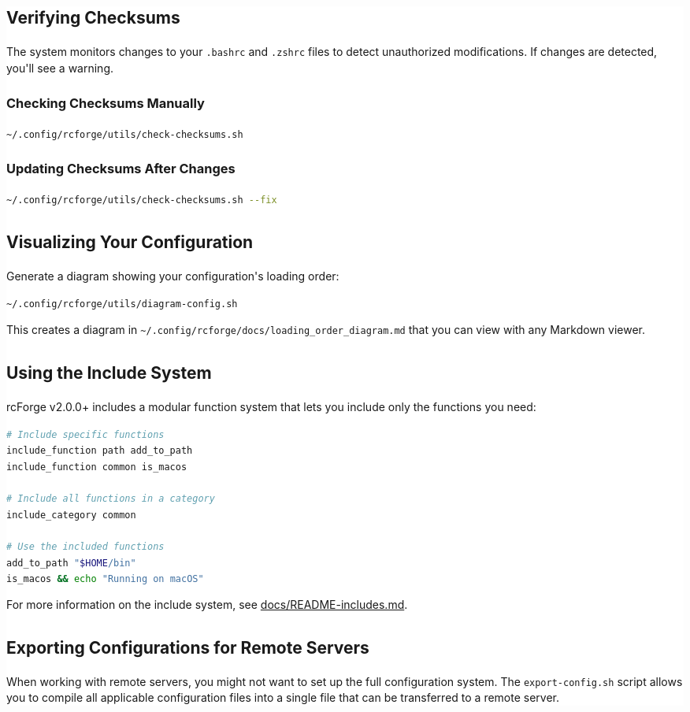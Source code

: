 ## Verifying Checksums

The system monitors changes to your `.bashrc` and `.zshrc` files to detect unauthorized modifications. If changes are detected, you'll see a warning.

### Checking Checksums Manually

```bash
~/.config/rcforge/utils/check-checksums.sh
```

### Updating Checksums After Changes

```bash
~/.config/rcforge/utils/check-checksums.sh --fix
```

## Visualizing Your Configuration

Generate a diagram showing your configuration's loading order:

```bash
~/.config/rcforge/utils/diagram-config.sh
```

This creates a diagram in `~/.config/rcforge/docs/loading_order_diagram.md` that you can view with any Markdown viewer.

## Using the Include System

rcForge v2.0.0+ includes a modular function system that lets you include only the functions you need:

```bash
# Include specific functions
include_function path add_to_path
include_function common is_macos

# Include all functions in a category
include_category common

# Use the included functions
add_to_path "$HOME/bin"
is_macos && echo "Running on macOS"
```

For more information on the include system, see [docs/README-includes.md](README-includes.md).

## Exporting Configurations for Remote Servers

When working with remote servers, you might not want to set up the full configuration system. The `export-config.sh` script allows you to compile all applicable configuration files into a single file that can be transferred to a remote server.
